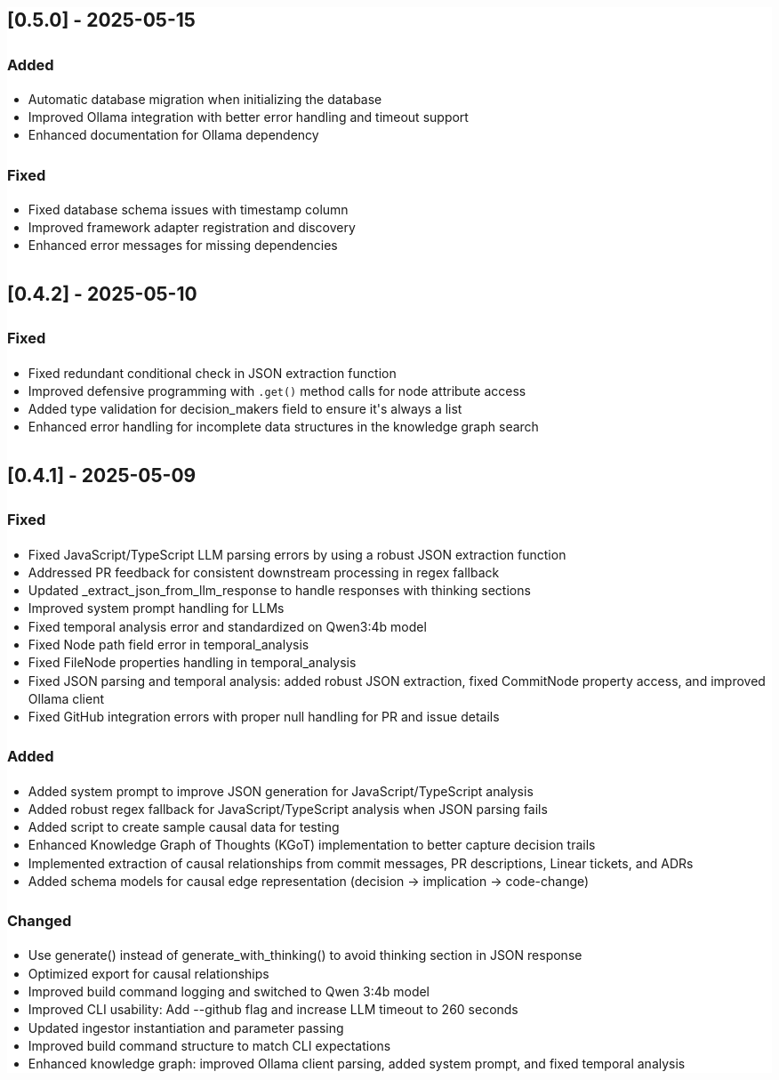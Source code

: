 ## [0.5.0] - 2025-05-15

### Added
- Automatic database migration when initializing the database
- Improved Ollama integration with better error handling and timeout support
- Enhanced documentation for Ollama dependency

### Fixed
- Fixed database schema issues with timestamp column
- Improved framework adapter registration and discovery
- Enhanced error messages for missing dependencies

## [0.4.2] - 2025-05-10

### Fixed
- Fixed redundant conditional check in JSON extraction function
- Improved defensive programming with `.get()` method calls for node attribute access
- Added type validation for decision_makers field to ensure it's always a list
- Enhanced error handling for incomplete data structures in the knowledge graph search

## [0.4.1] - 2025-05-09

### Fixed
- Fixed JavaScript/TypeScript LLM parsing errors by using a robust JSON extraction function
- Addressed PR feedback for consistent downstream processing in regex fallback
- Updated _extract_json_from_llm_response to handle responses with thinking sections
- Improved system prompt handling for LLMs
- Fixed temporal analysis error and standardized on Qwen3:4b model
- Fixed Node path field error in temporal_analysis
- Fixed FileNode properties handling in temporal_analysis
- Fixed JSON parsing and temporal analysis: added robust JSON extraction, fixed CommitNode property access, and improved Ollama client
- Fixed GitHub integration errors with proper null handling for PR and issue details

### Added
- Added system prompt to improve JSON generation for JavaScript/TypeScript analysis
- Added robust regex fallback for JavaScript/TypeScript analysis when JSON parsing fails
- Added script to create sample causal data for testing
- Enhanced Knowledge Graph of Thoughts (KGoT) implementation to better capture decision trails
- Implemented extraction of causal relationships from commit messages, PR descriptions, Linear tickets, and ADRs
- Added schema models for causal edge representation (decision → implication → code-change)

### Changed
- Use generate() instead of generate_with_thinking() to avoid thinking section in JSON response
- Optimized export for causal relationships
- Improved build command logging and switched to Qwen 3:4b model
- Improved CLI usability: Add --github flag and increase LLM timeout to 260 seconds
- Updated ingestor instantiation and parameter passing
- Improved build command structure to match CLI expectations
- Enhanced knowledge graph: improved Ollama client parsing, added system prompt, and fixed temporal analysis
